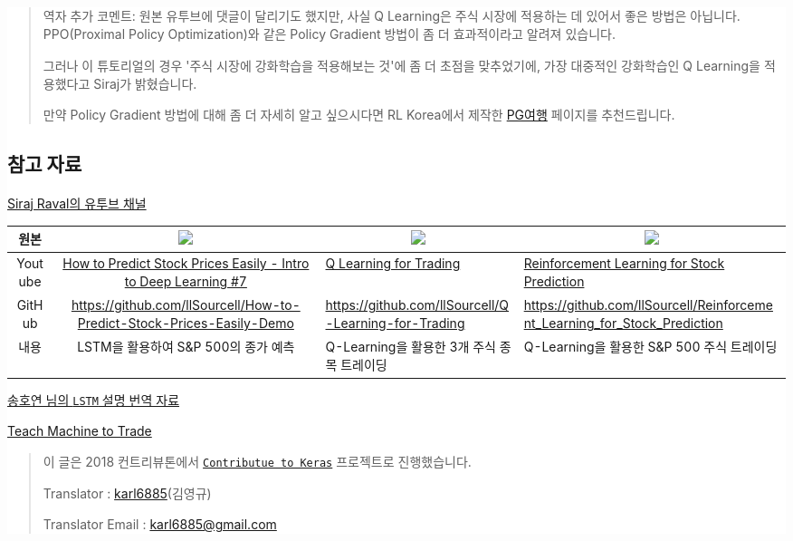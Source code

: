 

> 역자 추가 코멘트: 원본 유투브에 댓글이 달리기도 했지만, 사실 Q Learning은 주식 시장에 적용하는 데 있어서 좋은 방법은 아닙니다. PPO(Proximal Policy Optimization)와 같은 Policy Gradient 방법이 좀 더 효과적이라고 알려져 있습니다. 
>
> 그러나 이 튜토리얼의 경우 '주식 시장에 강화학습을 적용해보는 것'에 좀 더 초점을 맞추었기에, 가장 대중적인 강화학습인 Q Learning을 적용했다고 Siraj가 밝혔습니다. 
>
> 만약 Policy Gradient 방법에 대해 좀 더 자세히 알고 싶으시다면 RL Korea에서 제작한 [PG여행](https://reinforcement-learning-kr.github.io/2018/06/29/0_pg-travel-guide/) 페이지를 추천드립니다.



## 참고 자료

[Siraj Raval의 유투브 채널](https://www.youtube.com/channel/UCWN3xxRkmTPmbKwht9FuE5A)

|  원본   | ![](https://i.ytimg.com/vi/ftMq5ps503w/hqdefault.jpg?sqp=-oaymwEXCNACELwBSFryq4qpAwkIARUAAIhCGAE=&rs=AOn4CLA9OryHkFBqlxXo_j6n5xrL03V4pA) | ![](https://i.ytimg.com/vi/rRssY6FrTvU/hqdefault.jpg?sqp=-oaymwEXCNACELwBSFryq4qpAwkIARUAAIhCGAE=&rs=AOn4CLA0OPIGuoDKJXFwTtzk5Zlm3NBe9A) | ![](https://i.ytimg.com/vi/05NqKJ0v7EE/hqdefault.jpg?sqp=-oaymwEXCNACELwBSFryq4qpAwkIARUAAIhCGAE=&rs=AOn4CLBMPWNkS3jrEQuz4CWTnGODc0t7fQ) |
| :-----: | :----------------------------------------------------------: | ------------------------------------------------------------ | ------------------------------------------------------------ |
| Youtube | [How to Predict Stock Prices Easily - Intro to Deep Learning #7](https://www.youtube.com/watch?v=ftMq5ps503w) | [Q Learning for Trading](https://www.youtube.com/watch?v=rRssY6FrTvU) | [Reinforcement Learning for Stock Prediction](https://www.youtube.com/watch?v=05NqKJ0v7EE) |
| GitHub  | https://github.com/llSourcell/How-to-Predict-Stock-Prices-Easily-Demo | https://github.com/llSourcell/Q-Learning-for-Trading         | https://github.com/llSourcell/Reinforcement_Learning_for_Stock_Prediction |
|  내용   |             LSTM을 활용하여 S&P 500의 종가 예측              | Q-Learning을 활용한 3개 주식 종목 트레이딩                   | Q-Learning을 활용한 S&P 500 주식 트레이딩                    |

[송호연 님의 `LSTM` 설명 번역 자료](https://brunch.co.kr/@chris-song/9)

[Teach Machine to Trade](https://shuaiw.github.io/2018/02/11/teach-machine-to-trade.html)



> 이 글은 2018 컨트리뷰톤에서 [`Contributue to Keras`](https://github.com/KerasKorea/KEKOxTutorial) 프로젝트로 진행했습니다.
>
>
>
> Translator : [karl6885](https://github.com/karl6885)(김영규)
>
>
>
> Translator Email : karl6885@gmail.com

